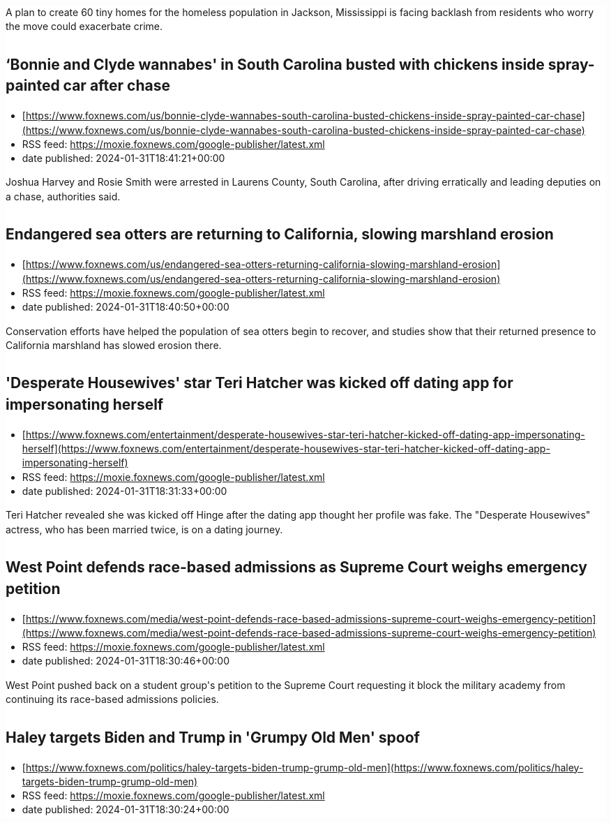A plan to create 60 tiny homes for the homeless population in Jackson, Mississippi is facing backlash from residents who worry the move could exacerbate crime.

## ‘Bonnie and Clyde wannabes' in South Carolina busted with chickens inside spray-painted car after chase
 - [https://www.foxnews.com/us/bonnie-clyde-wannabes-south-carolina-busted-chickens-inside-spray-painted-car-chase](https://www.foxnews.com/us/bonnie-clyde-wannabes-south-carolina-busted-chickens-inside-spray-painted-car-chase)
 - RSS feed: https://moxie.foxnews.com/google-publisher/latest.xml
 - date published: 2024-01-31T18:41:21+00:00

Joshua Harvey and Rosie Smith were arrested in Laurens County, South Carolina, after driving erratically and leading deputies on a chase, authorities said.

## Endangered sea otters are returning to California, slowing marshland erosion
 - [https://www.foxnews.com/us/endangered-sea-otters-returning-california-slowing-marshland-erosion](https://www.foxnews.com/us/endangered-sea-otters-returning-california-slowing-marshland-erosion)
 - RSS feed: https://moxie.foxnews.com/google-publisher/latest.xml
 - date published: 2024-01-31T18:40:50+00:00

Conservation efforts have helped the population of sea otters begin to recover, and studies show that their returned presence to California marshland has slowed erosion there.

## 'Desperate Housewives' star Teri Hatcher was kicked off dating app for impersonating herself
 - [https://www.foxnews.com/entertainment/desperate-housewives-star-teri-hatcher-kicked-off-dating-app-impersonating-herself](https://www.foxnews.com/entertainment/desperate-housewives-star-teri-hatcher-kicked-off-dating-app-impersonating-herself)
 - RSS feed: https://moxie.foxnews.com/google-publisher/latest.xml
 - date published: 2024-01-31T18:31:33+00:00

Teri Hatcher revealed she was kicked off Hinge after the dating app thought her profile was fake. The &quot;Desperate Housewives&quot; actress, who has been married twice, is on a dating journey.

## West Point defends race-based admissions as Supreme Court weighs emergency petition
 - [https://www.foxnews.com/media/west-point-defends-race-based-admissions-supreme-court-weighs-emergency-petition](https://www.foxnews.com/media/west-point-defends-race-based-admissions-supreme-court-weighs-emergency-petition)
 - RSS feed: https://moxie.foxnews.com/google-publisher/latest.xml
 - date published: 2024-01-31T18:30:46+00:00

West Point pushed back on a student group&apos;s petition to the Supreme Court requesting it block the military academy from continuing its race-based admissions policies.

## Haley targets Biden and Trump in 'Grumpy Old Men' spoof
 - [https://www.foxnews.com/politics/haley-targets-biden-trump-grump-old-men](https://www.foxnews.com/politics/haley-targets-biden-trump-grump-old-men)
 - RSS feed: https://moxie.foxnews.com/google-publisher/latest.xml
 - date published: 2024-01-31T18:30:24+00:00
